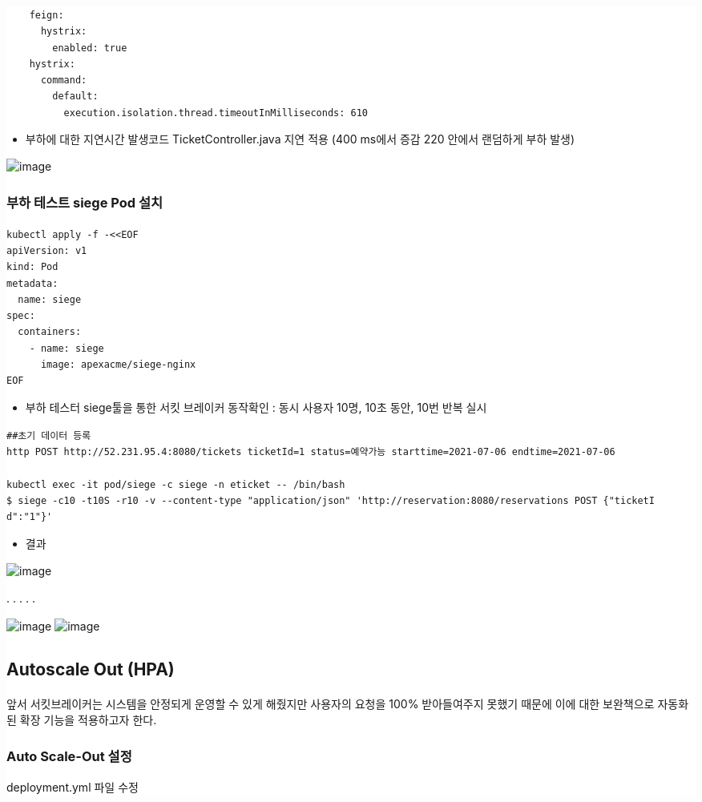 ```
	feign:
	  hystrix:
		enabled: true
	hystrix:
	  command:
		default:
		  execution.isolation.thread.timeoutInMilliseconds: 610
```

- 부하에 대한 지연시간 발생코드 TicketController.java 지연 적용
(400 ms에서 증감 220 안에서 랜덤하게 부하 발생)

![image](https://user-images.githubusercontent.com/36217195/123723115-af3afb80-d8c4-11eb-80cc-f388f530ac29.png)


### 부하 테스트 siege Pod 설치
```
kubectl apply -f -<<EOF
apiVersion: v1
kind: Pod
metadata:
  name: siege
spec:
  containers:
    - name: siege
      image: apexacme/siege-nginx
EOF
```

- 부하 테스터 siege툴을 통한 서킷 브레이커 동작확인 : 동시 사용자 10명, 10초 동안, 10번 반복 실시
```shell
##초기 데이터 등록
http POST http://52.231.95.4:8080/tickets ticketId=1 status=예약가능 starttime=2021-07-06 endtime=2021-07-06

kubectl exec -it pod/siege -c siege -n eticket -- /bin/bash
$ siege -c10 -t10S -r10 -v --content-type "application/json" 'http://reservation:8080/reservations POST {"ticketId":"1"}'
```

- 결과

![image](https://user-images.githubusercontent.com/36217195/123723273-00e38600-d8c5-11eb-95ae-9beabb8b0d47.png)

. . . . . 

![image](https://user-images.githubusercontent.com/36217195/123723317-18bb0a00-d8c5-11eb-9f96-bc9ca7d75e8c.png)
![image](https://user-images.githubusercontent.com/36217195/123723340-2a041680-d8c5-11eb-8e7e-10dfa06b9dc5.png)


## Autoscale Out (HPA)
앞서 서킷브레이커는 시스템을 안정되게 운영할 수 있게 해줬지만 사용자의 요청을 100% 받아들여주지 못했기 때문에 이에 대한 보완책으로 자동화된 확장 기능을 적용하고자 한다.
### Auto Scale-Out 설정
deployment.yml 파일 수정
